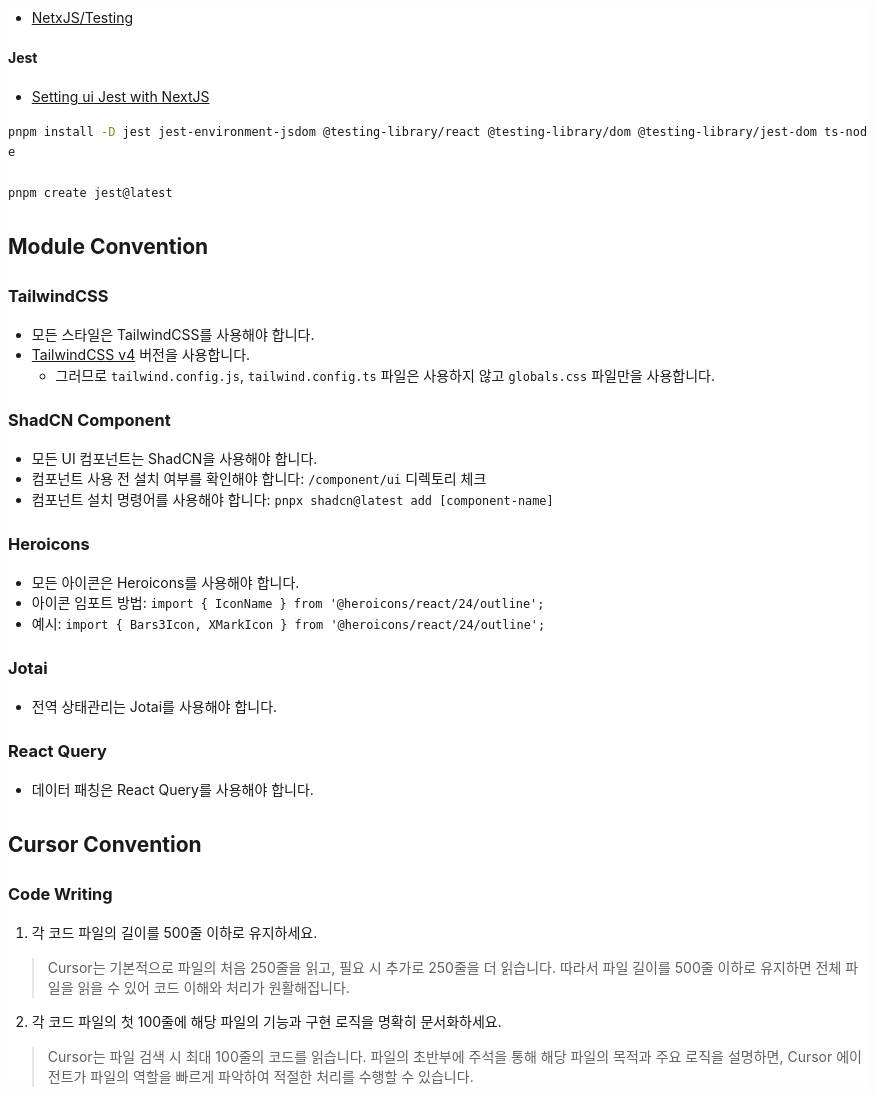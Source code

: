 - [NetxJS/Testing](https://nextjs.org/docs/pages/building-your-application/testing)

#### Jest

- [Setting ui Jest with NextJS](https://nextjs.org/docs/pages/building-your-application/testing/jest)

```bash
pnpm install -D jest jest-environment-jsdom @testing-library/react @testing-library/dom @testing-library/jest-dom ts-node

pnpm create jest@latest
```

## Module Convention

### TailwindCSS

- 모든 스타일은 TailwindCSS를 사용해야 합니다.
- [TailwindCSS v4](https://tailwindcss.com/blog/tailwindcss-v4/) 버전을 사용합니다.
  - 그러므로 `tailwind.config.js`, `tailwind.config.ts` 파일은 사용하지 않고 `globals.css` 파일만을 사용합니다.

### ShadCN Component

- 모든 UI 컴포넌트는 ShadCN을 사용해야 합니다.
- 컴포넌트 사용 전 설치 여부를 확인해야 합니다: `/component/ui` 디렉토리 체크
- 컴포넌트 설치 명령어를 사용해야 합니다: `pnpx shadcn@latest add [component-name]`

### Heroicons

- 모든 아이콘은 Heroicons를 사용해야 합니다.
- 아이콘 임포트 방법: `import { IconName } from '@heroicons/react/24/outline';`
- 예시: `import { Bars3Icon, XMarkIcon } from '@heroicons/react/24/outline';`

### Jotai

- 전역 상태관리는 Jotai를 사용해야 합니다.

### React Query

- 데이터 패칭은 React Query를 사용해야 합니다.

## Cursor Convention

### Code Writing

1. 각 코드 파일의 길이를 500줄 이하로 유지하세요.

> Cursor는 기본적으로 파일의 처음 250줄을 읽고, 필요 시 추가로 250줄을 더 읽습니다. 따라서 파일 길이를 500줄 이하로 유지하면 전체 파일을 읽을 수 있어 코드 이해와 처리가 원활해집니다.

2. 각 코드 파일의 첫 100줄에 해당 파일의 기능과 구현 로직을 명확히 문서화하세요.

> Cursor는 파일 검색 시 최대 100줄의 코드를 읽습니다. 파일의 초반부에 주석을 통해 해당 파일의 목적과 주요 로직을 설명하면, Cursor 에이전트가 파일의 역할을 빠르게 파악하여 적절한 처리를 수행할 수 있습니다.
